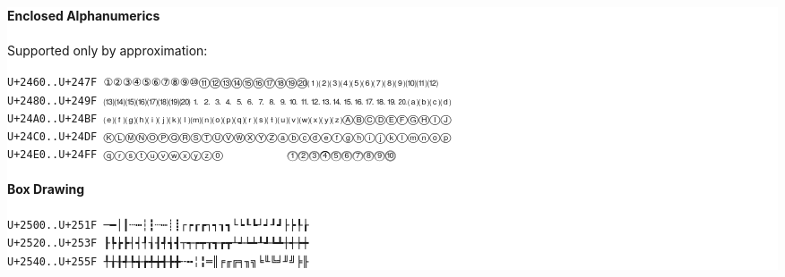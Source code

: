 #### Enclosed Alphanumerics


Supported only by approximation:

    U+2460..U+247F ①②③④⑤⑥⑦⑧⑨⑩⑪⑫⑬⑭⑮⑯⑰⑱⑲⑳⑴⑵⑶⑷⑸⑹⑺⑻⑼⑽⑾⑿
    U+2480..U+249F ⒀⒁⒂⒃⒄⒅⒆⒇⒈⒉⒊⒋⒌⒍⒎⒏⒐⒑⒒⒓⒔⒕⒖⒗⒘⒙⒚⒛⒜⒝⒞⒟
    U+24A0..U+24BF ⒠⒡⒢⒣⒤⒥⒦⒧⒨⒩⒪⒫⒬⒭⒮⒯⒰⒱⒲⒳⒴⒵ⒶⒷⒸⒹⒺⒻⒼⒽⒾⒿ
    U+24C0..U+24DF ⓀⓁⓂⓃⓄⓅⓆⓇⓈⓉⓊⓋⓌⓍⓎⓏⓐⓑⓒⓓⓔⓕⓖⓗⓘⓙⓚⓛⓜⓝⓞⓟ
    U+24E0..U+24FF ⓠⓡⓢⓣⓤⓥⓦⓧⓨⓩ⓪          ⓵⓶⓷⓸⓹⓺⓻⓼⓽⓾ 

#### Box Drawing

    U+2500..U+251F ─━│┃┄┅┆┇┈┉┊┋┌┍┎┏┐┑┒┓└┕┖┗┘┙┚┛├┝┞┟
    U+2520..U+253F ┠┡┢┣┤┥┦┧┨┩┪┫┬┭┮┯┰┱┲┳┴┵┶┷┸┹┺┻┼┽┾┿
    U+2540..U+255F ╀╁╂╃╄╅╆╇╈╉╊╋╌╍╎╏═║╒╓╔╕╖╗╘╙╚╛╜╝╞╟
